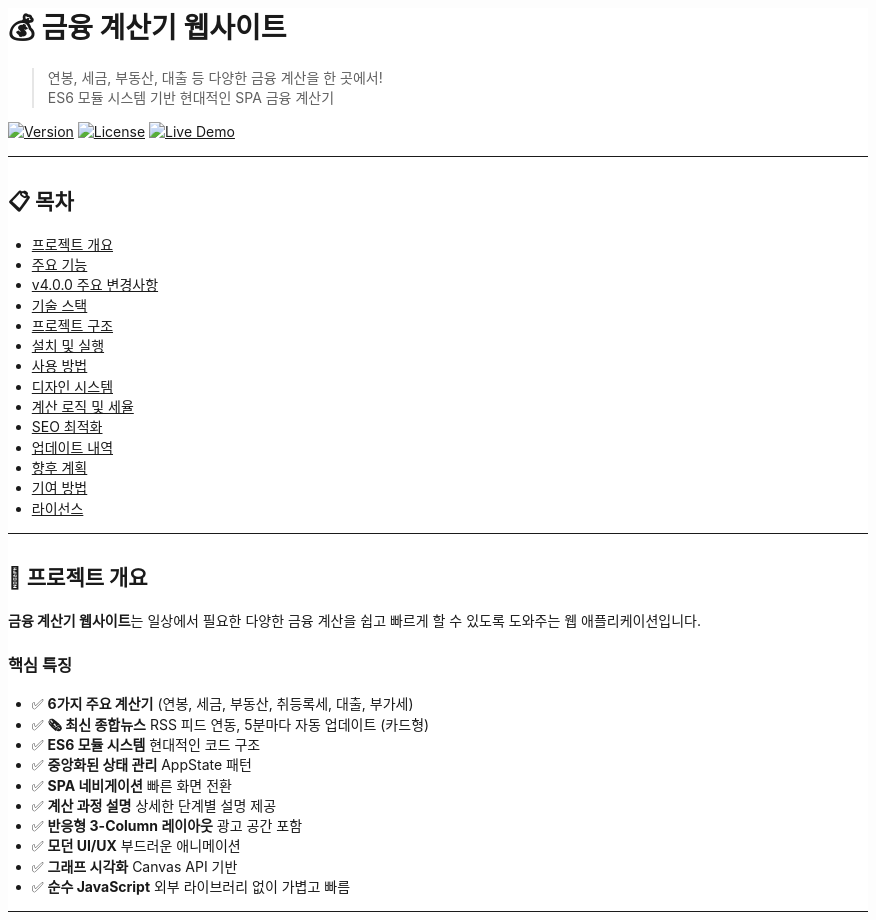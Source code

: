# 💰 금융 계산기 웹사이트

> 연봉, 세금, 부동산, 대출 등 다양한 금융 계산을 한 곳에서!  
> ES6 모듈 시스템 기반 현대적인 SPA 금융 계산기

[![Version](https://img.shields.io/badge/version-4.4.0-blue.svg)](https://github.com/boam79/salary_cal/releases/tag/v4.4.0)
[![License](https://img.shields.io/badge/license-MIT-green.svg)](LICENSE)
[![Live Demo](https://img.shields.io/badge/demo-live-brightgreen.svg)](https://salary-cal.vercel.app)

---

## 📋 목차

- [프로젝트 개요](#-프로젝트-개요)
- [주요 기능](#-주요-기능)
- [v4.0.0 주요 변경사항](#-v400-주요-변경사항)
- [기술 스택](#-기술-스택)
- [프로젝트 구조](#-프로젝트-구조)
- [설치 및 실행](#-설치-및-실행)
- [사용 방법](#-사용-방법)
- [디자인 시스템](#-디자인-시스템)
- [계산 로직 및 세율](#-계산-로직-및-세율)
- [SEO 최적화](#-seo-최적화)
- [업데이트 내역](#-업데이트-내역)
- [향후 계획](#-향후-계획)
- [기여 방법](#-기여-방법)
- [라이선스](#-라이선스)

---

## 🎯 프로젝트 개요

**금융 계산기 웹사이트**는 일상에서 필요한 다양한 금융 계산을 쉽고 빠르게 할 수 있도록 도와주는 웹 애플리케이션입니다.

### 핵심 특징

- ✅ **6가지 주요 계산기** (연봉, 세금, 부동산, 취등록세, 대출, 부가세)
- ✅ **🗞️ 최신 종합뉴스** RSS 피드 연동, 5분마다 자동 업데이트 (카드형)
- ✅ **ES6 모듈 시스템** 현대적인 코드 구조
- ✅ **중앙화된 상태 관리** AppState 패턴
- ✅ **SPA 네비게이션** 빠른 화면 전환
- ✅ **계산 과정 설명** 상세한 단계별 설명 제공
- ✅ **반응형 3-Column 레이아웃** 광고 공간 포함
- ✅ **모던 UI/UX** 부드러운 애니메이션
- ✅ **그래프 시각화** Canvas API 기반
- ✅ **순수 JavaScript** 외부 라이브러리 없이 가볍고 빠름

---
